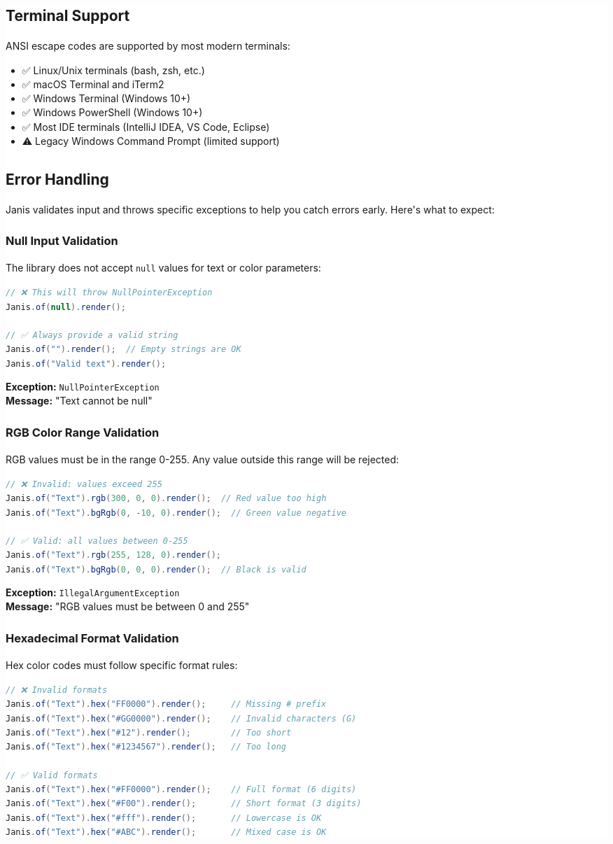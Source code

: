 ## Terminal Support

ANSI escape codes are supported by most modern terminals:

- ✅ Linux/Unix terminals (bash, zsh, etc.)
- ✅ macOS Terminal and iTerm2
- ✅ Windows Terminal (Windows 10+)
- ✅ Windows PowerShell (Windows 10+)
- ✅ Most IDE terminals (IntelliJ IDEA, VS Code, Eclipse)
- ⚠️ Legacy Windows Command Prompt (limited support)

## Error Handling

Janis validates input and throws specific exceptions to help you catch errors early. Here's what to expect:

### Null Input Validation

The library does not accept `null` values for text or color parameters:

```java
// ❌ This will throw NullPointerException
Janis.of(null).render();

// ✅ Always provide a valid string
Janis.of("").render();  // Empty strings are OK
Janis.of("Valid text").render();
```

**Exception:** `NullPointerException`  
**Message:** "Text cannot be null"

### RGB Color Range Validation

RGB values must be in the range 0-255. Any value outside this range will be rejected:

```java
// ❌ Invalid: values exceed 255
Janis.of("Text").rgb(300, 0, 0).render();  // Red value too high
Janis.of("Text").bgRgb(0, -10, 0).render();  // Green value negative

// ✅ Valid: all values between 0-255
Janis.of("Text").rgb(255, 128, 0).render();
Janis.of("Text").bgRgb(0, 0, 0).render();  // Black is valid
```

**Exception:** `IllegalArgumentException`  
**Message:** "RGB values must be between 0 and 255"

### Hexadecimal Format Validation

Hex color codes must follow specific format rules:

```java
// ❌ Invalid formats
Janis.of("Text").hex("FF0000").render();     // Missing # prefix
Janis.of("Text").hex("#GG0000").render();    // Invalid characters (G)
Janis.of("Text").hex("#12").render();        // Too short
Janis.of("Text").hex("#1234567").render();   // Too long

// ✅ Valid formats
Janis.of("Text").hex("#FF0000").render();    // Full format (6 digits)
Janis.of("Text").hex("#F00").render();       // Short format (3 digits)
Janis.of("Text").hex("#fff").render();       // Lowercase is OK
Janis.of("Text").hex("#ABC").render();       // Mixed case is OK
```
